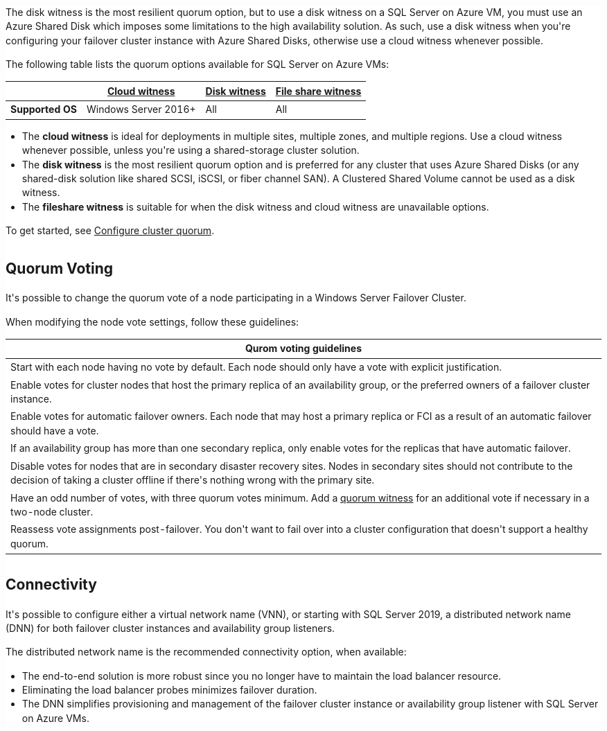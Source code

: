 The disk witness is the most resilient quorum option, but to use a disk witness on a SQL Server on Azure VM, you must use an Azure Shared Disk which imposes some limitations to the high availability solution. As such, use a disk witness when you're configuring your failover cluster instance with Azure Shared Disks, otherwise use a cloud witness whenever possible. 

The following table lists the quorum options available for SQL Server on Azure VMs: 

|  |[Cloud witness](/windows-server/failover-clustering/deploy-cloud-witness) |[Disk witness](/windows-server/failover-clustering/manage-cluster-quorum#configure-the-cluster-quorum) |[File share witness](/windows-server/failover-clustering/manage-cluster-quorum#configure-the-cluster-quorum)  |
|---------|---------|---------|---------|
|**Supported OS**| Windows Server 2016+ |All | All|

- The **cloud witness** is ideal for deployments in multiple sites, multiple zones, and multiple regions. Use a cloud witness whenever possible, unless you're using a shared-storage cluster solution.
- The **disk witness** is the most resilient quorum option and is preferred for any cluster that uses Azure Shared Disks (or any shared-disk solution like shared SCSI, iSCSI, or fiber channel SAN).  A Clustered Shared Volume cannot be used as a disk witness. 
- The **fileshare witness** is suitable for when the disk witness and cloud witness are unavailable options. 

To get started, see [Configure cluster quorum](hadr-cluster-quorum-configure-how-to.md). 

## Quorum Voting

It's possible to change the quorum vote of a node participating in a Windows Server Failover Cluster. 

When modifying the node vote settings, follow these guidelines: 

| Qurom voting guidelines |
|-|
| Start with each node having no vote by default. Each node should only have a vote with explicit justification.|
| Enable votes for cluster nodes that host the primary replica of an availability group, or the preferred owners of a failover cluster instance. |
| Enable votes for automatic failover owners. Each node that may host a primary replica or FCI as a result of an automatic failover should have a vote. | 
| If an availability group has more than one secondary replica, only enable votes for the replicas that have automatic failover. | 
| Disable votes for nodes that are in secondary disaster recovery sites. Nodes in secondary sites should not contribute to the decision of taking a cluster offline if there's nothing wrong with the primary site. | 
| Have an odd number of votes, with three quorum votes minimum. Add a [quorum witness](hadr-cluster-quorum-configure-how-to.md) for an additional vote if necessary in a two-node cluster. | 
| Reassess vote assignments post-failover. You don't want to fail over into a cluster configuration that doesn't support a healthy quorum. |


## Connectivity


It's possible to configure either a virtual network name (VNN), or starting with SQL Server 2019, a distributed network name (DNN) for both failover cluster instances and availability group listeners. 

The distributed network name is the recommended connectivity option, when available: 
- The end-to-end solution is more robust since you no longer have to maintain the load balancer resource. 
- Eliminating the load balancer probes minimizes failover duration. 
- The DNN simplifies provisioning and management of the failover cluster instance or availability group listener with SQL Server on Azure VMs. 
